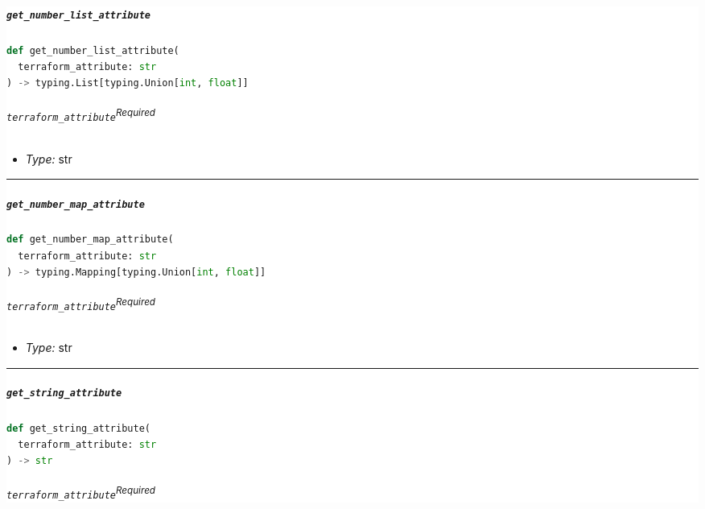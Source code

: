 ##### `get_number_list_attribute` <a name="get_number_list_attribute" id="@cdktf/provider-azurestack.dataAzurestackLbBackendAddressPool.DataAzurestackLbBackendAddressPoolTimeoutsOutputReference.getNumberListAttribute"></a>

```python
def get_number_list_attribute(
  terraform_attribute: str
) -> typing.List[typing.Union[int, float]]
```

###### `terraform_attribute`<sup>Required</sup> <a name="terraform_attribute" id="@cdktf/provider-azurestack.dataAzurestackLbBackendAddressPool.DataAzurestackLbBackendAddressPoolTimeoutsOutputReference.getNumberListAttribute.parameter.terraformAttribute"></a>

- *Type:* str

---

##### `get_number_map_attribute` <a name="get_number_map_attribute" id="@cdktf/provider-azurestack.dataAzurestackLbBackendAddressPool.DataAzurestackLbBackendAddressPoolTimeoutsOutputReference.getNumberMapAttribute"></a>

```python
def get_number_map_attribute(
  terraform_attribute: str
) -> typing.Mapping[typing.Union[int, float]]
```

###### `terraform_attribute`<sup>Required</sup> <a name="terraform_attribute" id="@cdktf/provider-azurestack.dataAzurestackLbBackendAddressPool.DataAzurestackLbBackendAddressPoolTimeoutsOutputReference.getNumberMapAttribute.parameter.terraformAttribute"></a>

- *Type:* str

---

##### `get_string_attribute` <a name="get_string_attribute" id="@cdktf/provider-azurestack.dataAzurestackLbBackendAddressPool.DataAzurestackLbBackendAddressPoolTimeoutsOutputReference.getStringAttribute"></a>

```python
def get_string_attribute(
  terraform_attribute: str
) -> str
```

###### `terraform_attribute`<sup>Required</sup> <a name="terraform_attribute" id="@cdktf/provider-azurestack.dataAzurestackLbBackendAddressPool.DataAzurestackLbBackendAddressPoolTimeoutsOutputReference.getStringAttribute.parameter.terraformAttribute"></a>
